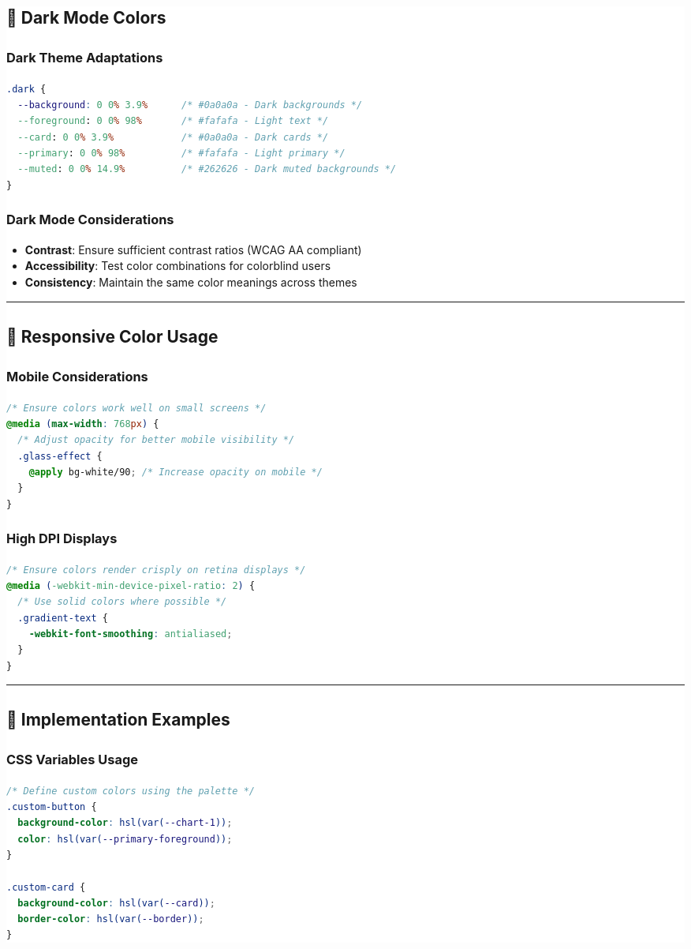 ## 🌙 **Dark Mode Colors**

### **Dark Theme Adaptations**
```css
.dark {
  --background: 0 0% 3.9%      /* #0a0a0a - Dark backgrounds */
  --foreground: 0 0% 98%       /* #fafafa - Light text */
  --card: 0 0% 3.9%            /* #0a0a0a - Dark cards */
  --primary: 0 0% 98%          /* #fafafa - Light primary */
  --muted: 0 0% 14.9%          /* #262626 - Dark muted backgrounds */
}
```

### **Dark Mode Considerations**
- **Contrast**: Ensure sufficient contrast ratios (WCAG AA compliant)
- **Accessibility**: Test color combinations for colorblind users
- **Consistency**: Maintain the same color meanings across themes

---

## 📱 **Responsive Color Usage**

### **Mobile Considerations**
```css
/* Ensure colors work well on small screens */
@media (max-width: 768px) {
  /* Adjust opacity for better mobile visibility */
  .glass-effect {
    @apply bg-white/90; /* Increase opacity on mobile */
  }
}
```

### **High DPI Displays**
```css
/* Ensure colors render crisply on retina displays */
@media (-webkit-min-device-pixel-ratio: 2) {
  /* Use solid colors where possible */
  .gradient-text {
    -webkit-font-smoothing: antialiased;
  }
}
```

---

## 🔧 **Implementation Examples**

### **CSS Variables Usage**
```css
/* Define custom colors using the palette */
.custom-button {
  background-color: hsl(var(--chart-1));
  color: hsl(var(--primary-foreground));
}

.custom-card {
  background-color: hsl(var(--card));
  border-color: hsl(var(--border));
}
```
